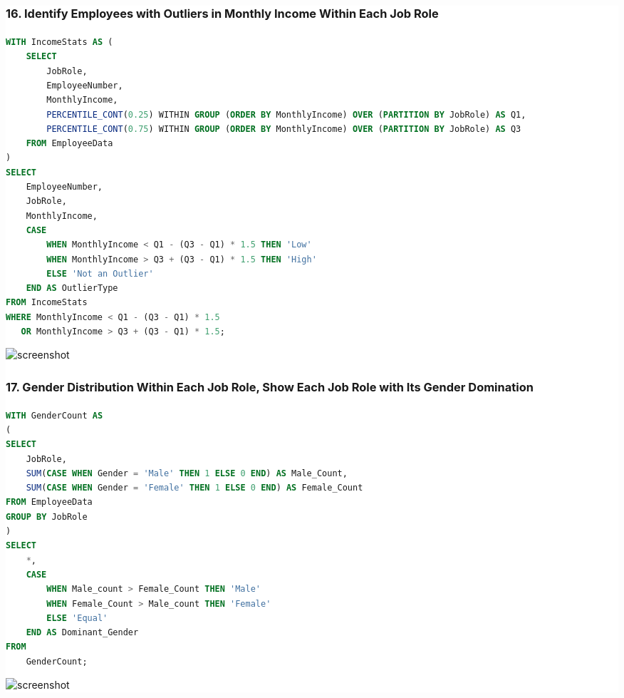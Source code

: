 ### 16. Identify Employees with Outliers in Monthly Income Within Each Job Role
```sql
WITH IncomeStats AS (
    SELECT 
        JobRole,
        EmployeeNumber,
        MonthlyIncome,
        PERCENTILE_CONT(0.25) WITHIN GROUP (ORDER BY MonthlyIncome) OVER (PARTITION BY JobRole) AS Q1,
        PERCENTILE_CONT(0.75) WITHIN GROUP (ORDER BY MonthlyIncome) OVER (PARTITION BY JobRole) AS Q3
    FROM EmployeeData
)
SELECT
    EmployeeNumber,
    JobRole,
    MonthlyIncome,
    CASE
        WHEN MonthlyIncome < Q1 - (Q3 - Q1) * 1.5 THEN 'Low'
        WHEN MonthlyIncome > Q3 + (Q3 - Q1) * 1.5 THEN 'High'
        ELSE 'Not an Outlier'
    END AS OutlierType
FROM IncomeStats
WHERE MonthlyIncome < Q1 - (Q3 - Q1) * 1.5
   OR MonthlyIncome > Q3 + (Q3 - Q1) * 1.5;
```
![screenshot](screenshots/placeholder.png)

### 17. Gender Distribution Within Each Job Role, Show Each Job Role with Its Gender Domination
```sql
WITH GenderCount AS
(
SELECT 
    JobRole,
    SUM(CASE WHEN Gender = 'Male' THEN 1 ELSE 0 END) AS Male_Count,
    SUM(CASE WHEN Gender = 'Female' THEN 1 ELSE 0 END) AS Female_Count
FROM EmployeeData
GROUP BY JobRole
)
SELECT
	*,
    CASE
        WHEN Male_count > Female_Count THEN 'Male'
        WHEN Female_Count > Male_count THEN 'Female'
        ELSE 'Equal'
    END AS Dominant_Gender
FROM
	GenderCount;
```
![screenshot](screenshots/placeholder.png)
